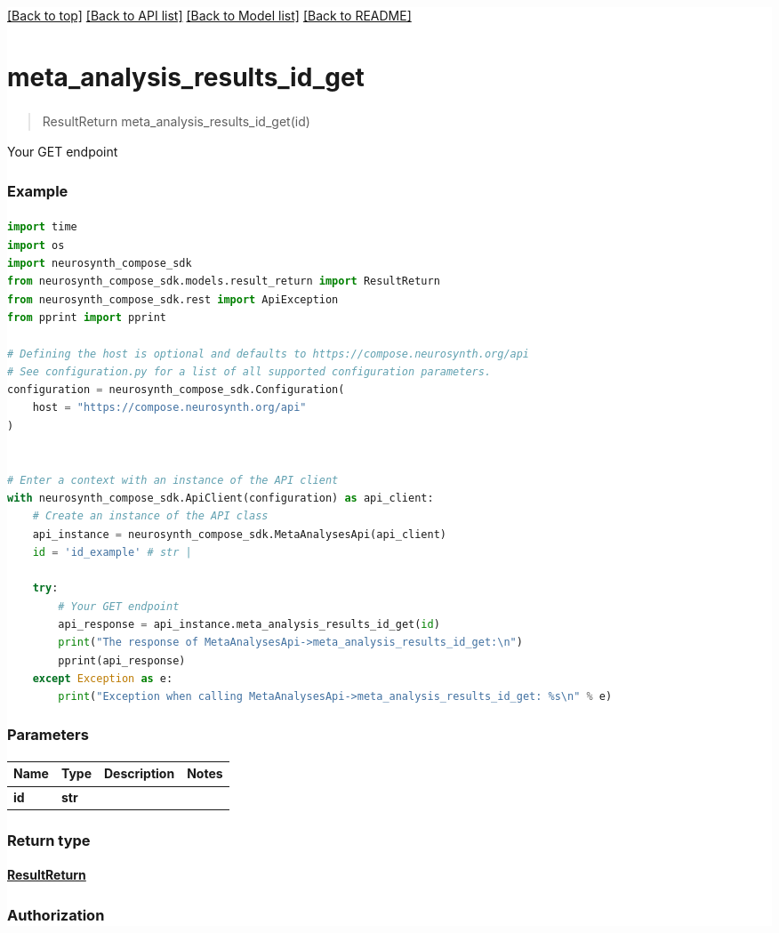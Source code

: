 [[Back to top]](#) [[Back to API list]](../README.md#documentation-for-api-endpoints) [[Back to Model list]](../README.md#documentation-for-models) [[Back to README]](../README.md)

# **meta_analysis_results_id_get**
> ResultReturn meta_analysis_results_id_get(id)

Your GET endpoint

### Example

```python
import time
import os
import neurosynth_compose_sdk
from neurosynth_compose_sdk.models.result_return import ResultReturn
from neurosynth_compose_sdk.rest import ApiException
from pprint import pprint

# Defining the host is optional and defaults to https://compose.neurosynth.org/api
# See configuration.py for a list of all supported configuration parameters.
configuration = neurosynth_compose_sdk.Configuration(
    host = "https://compose.neurosynth.org/api"
)


# Enter a context with an instance of the API client
with neurosynth_compose_sdk.ApiClient(configuration) as api_client:
    # Create an instance of the API class
    api_instance = neurosynth_compose_sdk.MetaAnalysesApi(api_client)
    id = 'id_example' # str | 

    try:
        # Your GET endpoint
        api_response = api_instance.meta_analysis_results_id_get(id)
        print("The response of MetaAnalysesApi->meta_analysis_results_id_get:\n")
        pprint(api_response)
    except Exception as e:
        print("Exception when calling MetaAnalysesApi->meta_analysis_results_id_get: %s\n" % e)
```


### Parameters

Name | Type | Description  | Notes
------------- | ------------- | ------------- | -------------
 **id** | **str**|  | 

### Return type

[**ResultReturn**](ResultReturn.md)

### Authorization
